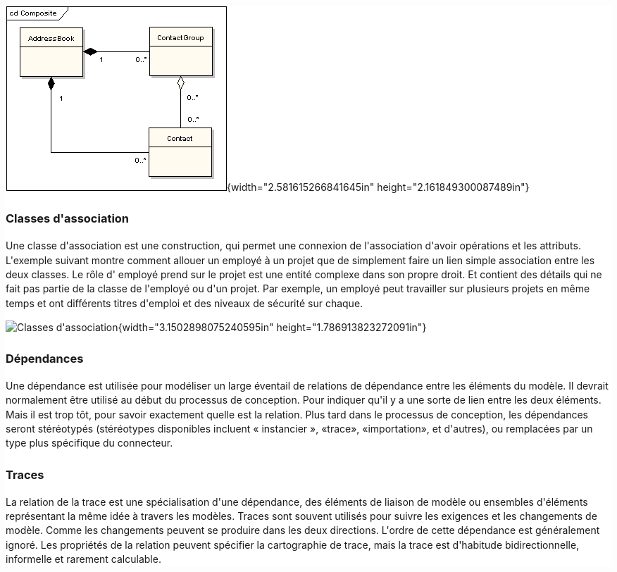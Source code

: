 ![Aggregations](./media/media/image85.gif){width="2.581615266841645in"
height="2.161849300087489in"}

### Classes d'association

Une classe d'association est une construction, qui permet une connexion
de l'association d'avoir opérations et les attributs. L'exemple suivant
montre comment allouer un employé à un projet que de simplement faire un
lien simple association entre les deux classes. Le rôle d' employé prend
sur le projet est une entité complexe dans son propre droit. Et contient
des détails qui ne fait pas partie de la classe de l'employé ou d'un
projet. Par exemple, un employé peut travailler sur plusieurs projets en
même temps et ont différents titres d'emploi et des niveaux de sécurité
sur chaque.

![Classes
d'association](./media/media/image86.gif){width="3.1502898075240595in"
height="1.786913823272091in"}

### Dépendances

Une dépendance est utilisée pour modéliser un large éventail de
relations de dépendance entre les éléments du modèle. Il devrait
normalement être utilisé au début du processus de conception. Pour
indiquer qu'il y a une sorte de lien entre les deux éléments. Mais il
est trop tôt, pour savoir exactement quelle est la relation. Plus tard
dans le processus de conception, les dépendances seront stéréotypés
(stéréotypes disponibles incluent « instancier », «trace»,
«importation», et d'autres), ou remplacées par un type plus spécifique
du connecteur.

### Traces

La relation de la trace est une spécialisation d'une dépendance, des
éléments de liaison de modèle ou ensembles d'éléments représentant la
même idée à travers les modèles. Traces sont souvent utilisés pour
suivre les exigences et les changements de modèle. Comme les changements
peuvent se produire dans les deux directions. L'ordre de cette
dépendance est généralement ignoré. Les propriétés de la relation
peuvent spécifier la cartographie de trace, mais la trace est d'habitude
bidirectionnelle, informelle et rarement calculable.
